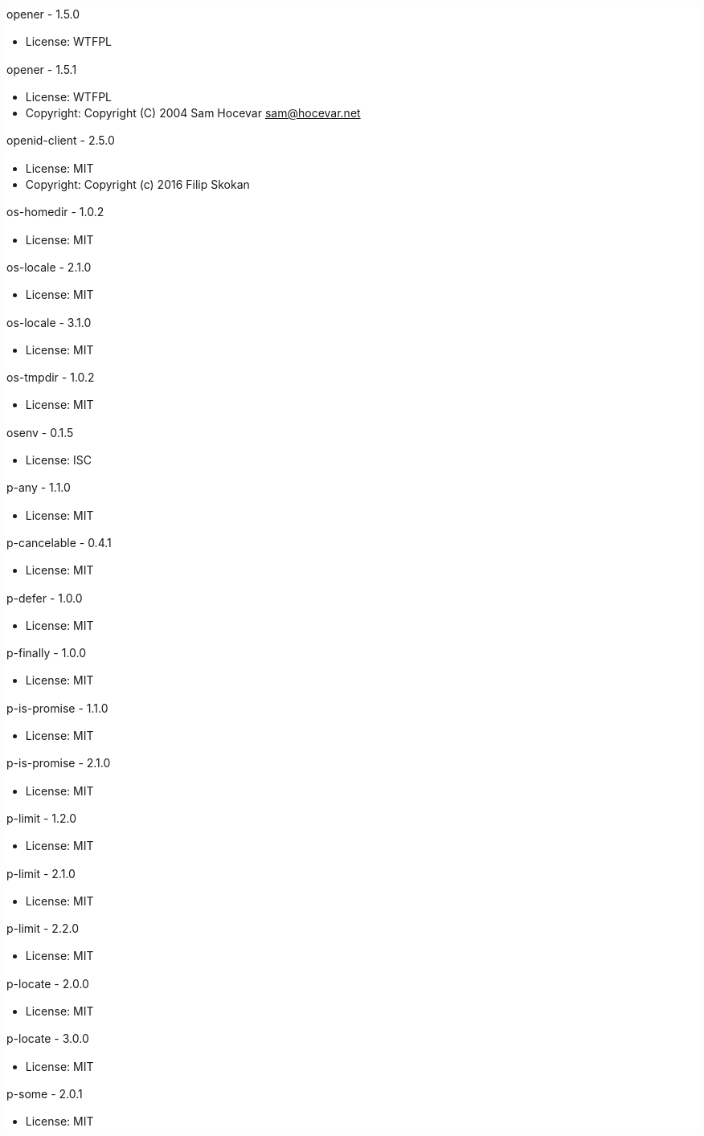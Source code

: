 opener - 1.5.0
 * License: WTFPL

opener - 1.5.1
 * License: WTFPL
 * Copyright: Copyright (C) 2004 Sam Hocevar <sam@hocevar.net>

openid-client - 2.5.0
 * License: MIT
 * Copyright: Copyright (c) 2016 Filip Skokan

os-homedir - 1.0.2
 * License: MIT

os-locale - 2.1.0
 * License: MIT

os-locale - 3.1.0
 * License: MIT

os-tmpdir - 1.0.2
 * License: MIT

osenv - 0.1.5
 * License: ISC

p-any - 1.1.0
 * License: MIT

p-cancelable - 0.4.1
 * License: MIT

p-defer - 1.0.0
 * License: MIT

p-finally - 1.0.0
 * License: MIT

p-is-promise - 1.1.0
 * License: MIT

p-is-promise - 2.1.0
 * License: MIT

p-limit - 1.2.0
 * License: MIT

p-limit - 2.1.0
 * License: MIT

p-limit - 2.2.0
 * License: MIT

p-locate - 2.0.0
 * License: MIT

p-locate - 3.0.0
 * License: MIT

p-some - 2.0.1
 * License: MIT
